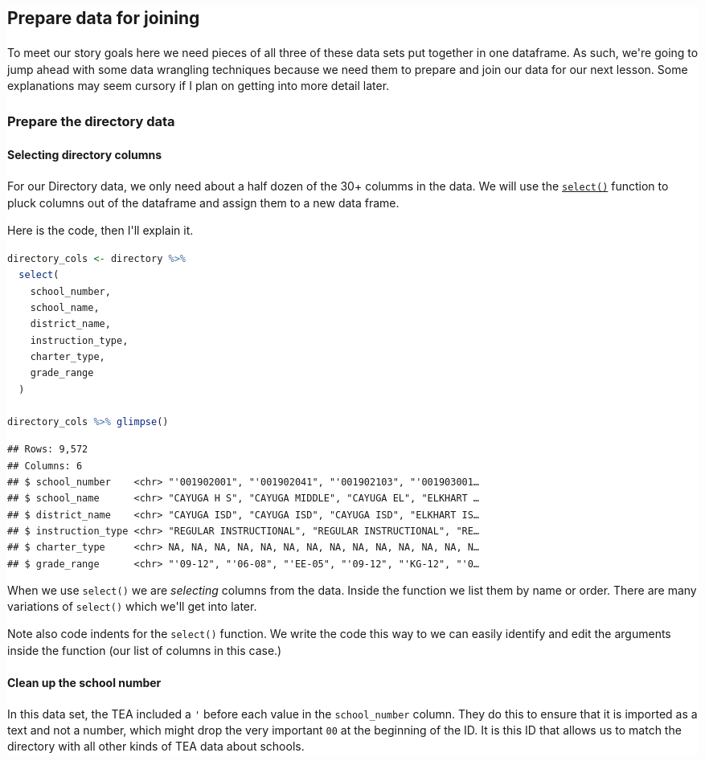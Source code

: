 ## Prepare data for joining

To meet our story goals here we need pieces of all three of these data sets put together in one dataframe. As such, we're going to jump ahead with some data wrangling techniques because we need them to prepare and join our data for our next lesson. Some explanations may seem cursory if I plan on getting into more detail later.

### Prepare the directory data

#### Selecting directory columns

For our Directory data, we only need about a half dozen of the 30+ columms in the data. We will use the [`select()`](https://dplyr.tidyverse.org/reference/select.html) function to pluck columns out of the dataframe and assign them to a new data frame.

Here is the code, then I'll explain it.


```r
directory_cols <- directory %>% 
  select(
    school_number,
    school_name,
    district_name,
    instruction_type,
    charter_type,
    grade_range
  )

directory_cols %>% glimpse()
```

```
## Rows: 9,572
## Columns: 6
## $ school_number    <chr> "'001902001", "'001902041", "'001902103", "'001903001…
## $ school_name      <chr> "CAYUGA H S", "CAYUGA MIDDLE", "CAYUGA EL", "ELKHART …
## $ district_name    <chr> "CAYUGA ISD", "CAYUGA ISD", "CAYUGA ISD", "ELKHART IS…
## $ instruction_type <chr> "REGULAR INSTRUCTIONAL", "REGULAR INSTRUCTIONAL", "RE…
## $ charter_type     <chr> NA, NA, NA, NA, NA, NA, NA, NA, NA, NA, NA, NA, NA, N…
## $ grade_range      <chr> "'09-12", "'06-08", "'EE-05", "'09-12", "'KG-12", "'0…
```

When we use `select()` we are _selecting_ columns from the data. Inside the function we list them by name or order. There are many variations of `select()` which we'll get into later.

Note also code indents for the `select()` function. We write the code this way to we can easily identify and edit the arguments inside the function (our list of columns in this case.)

#### Clean up the school number

In this data set, the TEA included a `'` before each value in the `school_number` column. They do this to ensure that it is imported as a text and not a number, which might drop the very important `00` at the beginning of the ID. It is this ID that allows us to match the directory with all other kinds of TEA data about schools.
